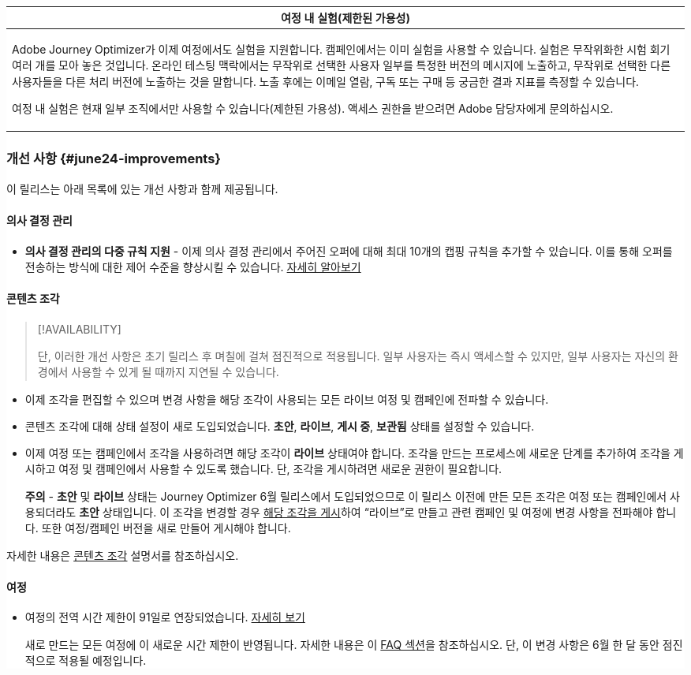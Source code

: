 
<table>
<thead>
<tr>
<th><strong>여정 내 실험(제한된 가용성)</strong><br/></th>
</tr>
</thead>
<tbody>
<tr>
<td>
<p>Adobe Journey Optimizer가 이제 여정에서도 실험을 지원합니다. 캠페인에서는 이미 실험을 사용할 수 있습니다. 실험은 무작위화한 시험 회기 여러 개를 모아 놓은 것입니다. 온라인 테스팅 맥락에서는 무작위로 선택한 사용자 일부를 특정한 버전의 메시지에 노출하고, 무작위로 선택한 다른 사용자들을 다른 처리 버전에 노출하는 것을 말합니다. 노출 후에는 이메일 열람, 구독 또는 구매 등 궁금한 결과 지표를 측정할 수 있습니다.</p>
<p>여정 내 실험은 현재 일부 조직에서만 사용할 수 있습니다(제한된 가용성). 액세스 권한을 받으려면 Adobe 담당자에게 문의하십시오.</p>
</td>
</tr>
</tbody>
</table>



### 개선 사항 {#june24-improvements}

이 릴리스는 아래 목록에 있는 개선 사항과 함께 제공됩니다.

#### 의사 결정 관리

* **의사 결정 관리의 다중 규칙 지원** - 이제 의사 결정 관리에서 주어진 오퍼에 대해 최대 10개의 캡핑 규칙을 추가할 수 있습니다. 이를 통해 오퍼를 전송하는 방식에 대한 제어 수준을 향상시킬 수 있습니다. [자세히 알아보기](../offers/offer-library/add-constraints.md#capping)



#### 콘텐츠 조각

>[!AVAILABILITY]
>
>단, 이러한 개선 사항은 초기 릴리스 후 며칠에 걸쳐 점진적으로 적용됩니다. 일부 사용자는 즉시 액세스할 수 있지만, 일부 사용자는 자신의 환경에서 사용할 수 있게 될 때까지 지연될 수 있습니다.

* 이제 조각을 편집할 수 있으며 변경 사항을 해당 조각이 사용되는 모든 라이브 여정 및 캠페인에 전파할 수 있습니다.
* 콘텐츠 조각에 대해 상태 설정이 새로 도입되었습니다. **초안**, **라이브**, **게시 중**, **보관됨** 상태를 설정할 수 있습니다.
* 이제 여정 또는 캠페인에서 조각을 사용하려면 해당 조각이 **라이브** 상태여야 합니다. 조각을 만드는 프로세스에 새로운 단계를 추가하여 조각을 게시하고 여정 및 캠페인에서 사용할 수 있도록 했습니다. 단, 조각을 게시하려면 새로운 권한이 필요합니다.

  **주의** - **초안** 및 **라이브** 상태는 Journey Optimizer 6월 릴리스에서 도입되었으므로 이 릴리스 이전에 만든 모든 조각은 여정 또는 캠페인에서 사용되더라도 **초안** 상태입니다. 이 조각을 변경할 경우 [해당 조각을 게시](../content-management/create-fragments.md#publish)하여 “라이브”로 만들고 관련 캠페인 및 여정에 변경 사항을 전파해야 합니다. 또한 여정/캠페인 버전을 새로 만들어 게시해야 합니다. 

자세한 내용은 [콘텐츠 조각](../content-management/fragments.md) 설명서를 참조하십시오.

#### 여정

* 여정의 전역 시간 제한이 91일로 연장되었습니다. [자세히 보기](../building-journeys/journey-properties.md#global_timeout)

  새로 만드는 모든 여정에 이 새로운 시간 제한이 반영됩니다. 자세한 내용은 이 [FAQ 섹션](../building-journeys/journey-properties.md#timeout-faq)을 참조하십시오. 단, 이 변경 사항은 6월 한 달 동안 점진적으로 적용될 예정입니다.
